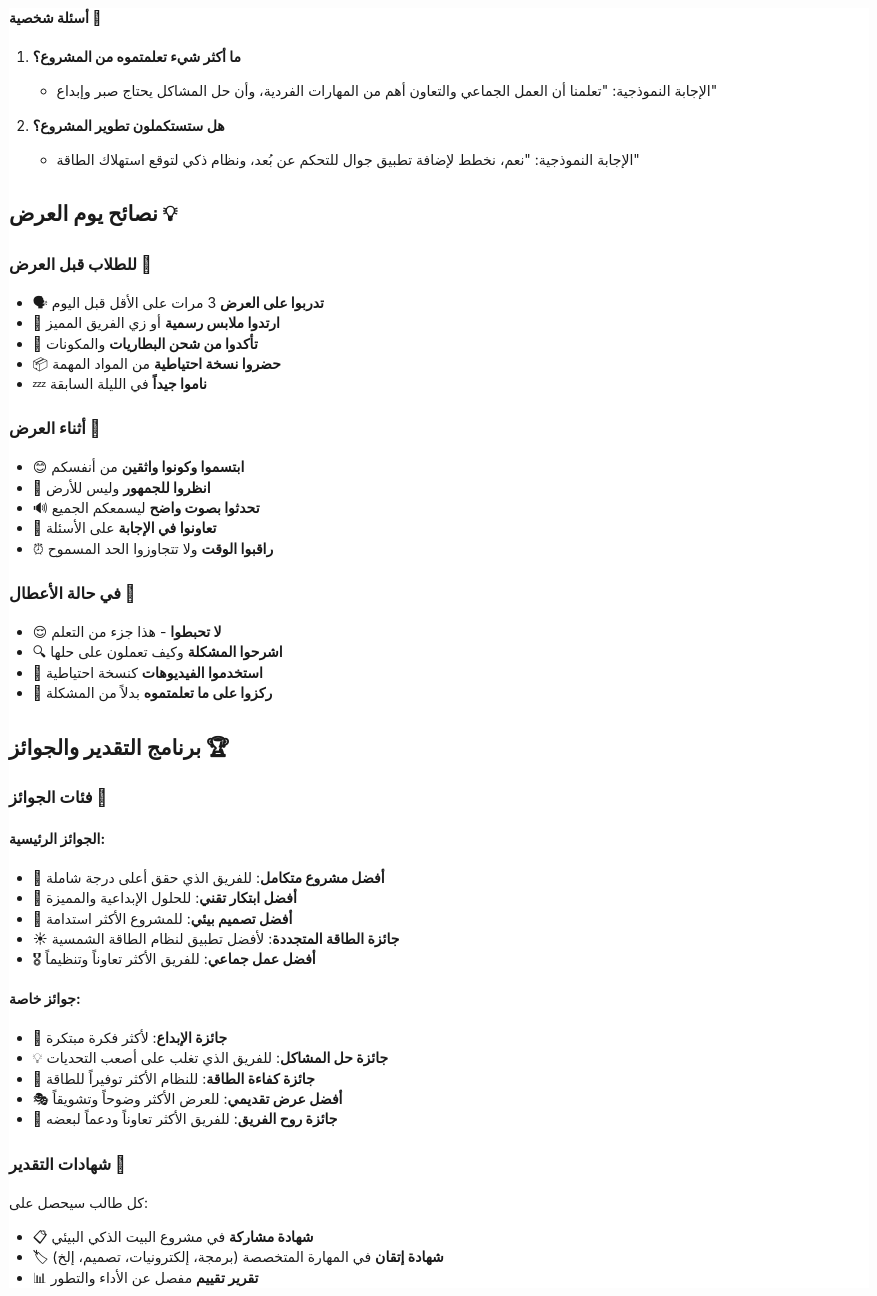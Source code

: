 #### أسئلة شخصية 👥
1. **ما أكثر شيء تعلمتموه من المشروع؟**
   - الإجابة النموذجية: "تعلمنا أن العمل الجماعي والتعاون أهم من المهارات الفردية، وأن حل المشاكل يحتاج صبر وإبداع"

2. **هل ستستكملون تطوير المشروع؟**
   - الإجابة النموذجية: "نعم، نخطط لإضافة تطبيق جوال للتحكم عن بُعد، ونظام ذكي لتوقع استهلاك الطاقة"

## نصائح يوم العرض 💡

### للطلاب قبل العرض 📝
- 🗣️ **تدربوا على العرض** 3 مرات على الأقل قبل اليوم
- 👔 **ارتدوا ملابس رسمية** أو زي الفريق المميز
- 🔋 **تأكدوا من شحن البطاريات** والمكونات
- 📦 **حضروا نسخة احتياطية** من المواد المهمة
- 💤 **ناموا جيداً** في الليلة السابقة

### أثناء العرض 🎤
- 😊 **ابتسموا وكونوا واثقين** من أنفسكم
- 👀 **انظروا للجمهور** وليس للأرض
- 🔊 **تحدثوا بصوت واضح** ليسمعكم الجميع
- 🤝 **تعاونوا في الإجابة** على الأسئلة
- ⏰ **راقبوا الوقت** ولا تتجاوزوا الحد المسموح

### في حالة الأعطال 🔧
- 😌 **لا تحبطوا** - هذا جزء من التعلم
- 🔍 **اشرحوا المشكلة** وكيف تعملون على حلها
- 📱 **استخدموا الفيديوهات** كنسخة احتياطية
- 📝 **ركزوا على ما تعلمتموه** بدلاً من المشكلة

## برنامج التقدير والجوائز 🏆

### فئات الجوائز 🥇

#### الجوائز الرئيسية:
- 🥇 **أفضل مشروع متكامل**: للفريق الذي حقق أعلى درجة شاملة
- 🥈 **أفضل ابتكار تقني**: للحلول الإبداعية والمميزة
- 🥉 **أفضل تصميم بيئي**: للمشروع الأكثر استدامة
- ☀️ **جائزة الطاقة المتجددة**: لأفضل تطبيق لنظام الطاقة الشمسية
- 🎖️ **أفضل عمل جماعي**: للفريق الأكثر تعاوناً وتنظيماً

#### جوائز خاصة:
- 🌟 **جائزة الإبداع**: لأكثر فكرة مبتكرة
- 💡 **جائزة حل المشاكل**: للفريق الذي تغلب على أصعب التحديات
- 🔋 **جائزة كفاءة الطاقة**: للنظام الأكثر توفيراً للطاقة
- 🎭 **أفضل عرض تقديمي**: للعرض الأكثر وضوحاً وتشويقاً
- 🤝 **جائزة روح الفريق**: للفريق الأكثر تعاوناً ودعماً لبعضه

### شهادات التقدير 📜
كل طالب سيحصل على:
- 📋 **شهادة مشاركة** في مشروع البيت الذكي البيئي
- 🏷️ **شهادة إتقان** في المهارة المتخصصة (برمجة، إلكترونيات، تصميم، إلخ)
- 📊 **تقرير تقييم** مفصل عن الأداء والتطور
